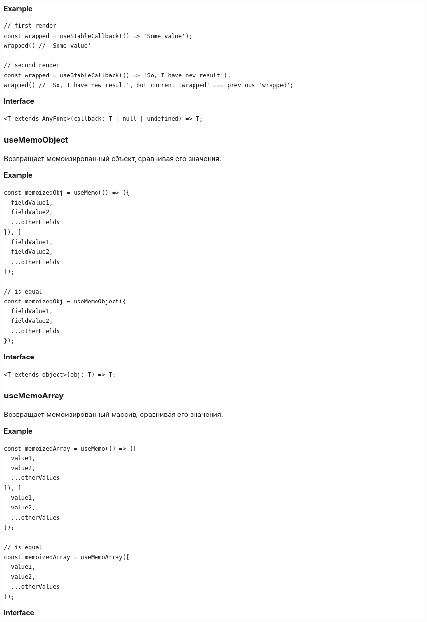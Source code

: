**Example**
```
// first render
const wrapped = useStableCallback(() => 'Some value');
wrapped() // 'Some value'

// second render
const wrapped = useStableCallback(() => 'So, I have new result');
wrapped() // 'So, I have new result', but current 'wrapped' === previous 'wrapped';
```
**Interface**
```
<T extends AnyFunc>(callback: T | null | undefined) => T;
```

### useMemoObject
Возвращает мемоизированный объект, сравнивая     его значения.

**Example**
```
const memoizedObj = useMemo(() => ({
  fieldValue1,
  fieldValue2,
  ...otherFields
}), [
  fieldValue1,
  fieldValue2,
  ...otherFields
]);

// is equal
const memoizedObj = useMemoObject({
  fieldValue1,
  fieldValue2,
  ...otherFields
});
```
**Interface**
```
<T extends object>(obj: T) => T;
```

### useMemoArray
Возвращает мемоизированный массив, сравнивая его значения.

**Example**
```
const memoizedArray = useMemo(() => ([
  value1,
  value2,
  ...otherValues
]), [
  value1,
  value2,
  ...otherValues
]);

// is equal
const memoizedArray = useMemoArray([
  value1,
  value2,
  ...otherValues
]);
```
**Interface**
```
```